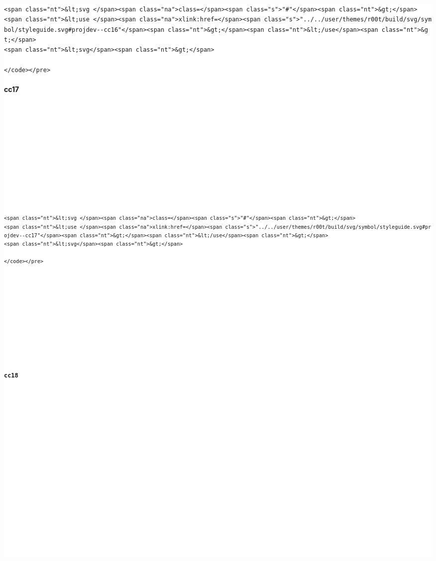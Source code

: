 	<span class="nt">&lt;svg </span><span class="na">class=</span><span class="s">"#"</span><span class="nt">&gt;</span>
	<span class="nt">&lt;use </span><span class="na">xlink:href=</span><span class="s">"../../user/themes/r00t/build/svg/symbol/styleguide.svg#projdev--cc16"</span><span class="nt">&gt;</span><span class="nt">&lt;/use</span><span class="nt">&gt;</span>
	<span class="nt">&lt;svg</span><span class="nt">&gt;</span>

	</code></pre>
</div>
</div>
</div>




<div class="row">
	<div class="col-3 text-center">
		<h4 class="mt-4">cc17</h4>
		<svg class="icon icon-xl">
			<use xlink:href="../../user/themes/r00t/build/svg/symbol/styleguide.svg#illustration--ProjDev--cc17"></use>
		</svg>
	</div>


<div class="col-9">
<div class="highlight mt-4">
	<pre><code class="language-html" data-lang="html">

	<span class="nt">&lt;svg </span><span class="na">class=</span><span class="s">"#"</span><span class="nt">&gt;</span>
	<span class="nt">&lt;use </span><span class="na">xlink:href=</span><span class="s">"../../user/themes/r00t/build/svg/symbol/styleguide.svg#projdev--cc17"</span><span class="nt">&gt;</span><span class="nt">&lt;/use</span><span class="nt">&gt;</span>
	<span class="nt">&lt;svg</span><span class="nt">&gt;</span>

	</code></pre>
</div>
</div>
</div>





<div class="row">
	<div class="col-3 text-center">
		<h4 class="mt-4">cc18</h4>
		<svg class="icon icon-xl">
			<use xlink:href="../../user/themes/r00t/build/svg/symbol/styleguide.svg#illustration--ProjDev--cc18"></use>
		</svg>
	</div>


<div class="col-9">
<div class="highlight mt-4">
	<pre><code class="language-html" data-lang="html">
